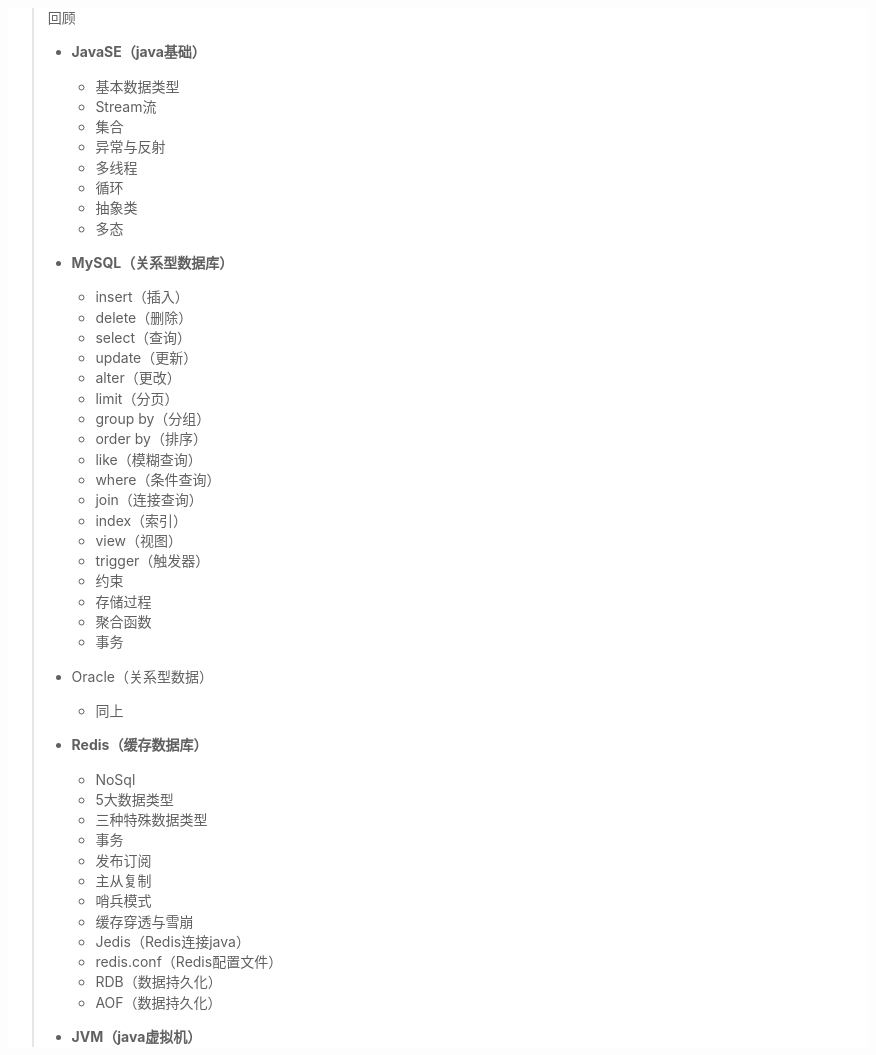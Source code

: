 

>   回顾
>
>   -   **JavaSE（java基础）**
>
>       -   基本数据类型
>       -   Stream流
>       -   集合
>       -   异常与反射
>       -   多线程
>       -   循环
>       -   抽象类
>       -   多态
>
>       
>
>   -   **MySQL（关系型数据库）**
>
>       -   insert（插入）
>       -   delete（删除）
>       -   select（查询）
>       -   update（更新）
>       -   alter（更改）
>       -   limit（分页）
>       -   group by（分组）
>       -   order by（排序）
>       -   like（模糊查询）
>       -   where（条件查询）
>       -   join（连接查询）
>       -   index（索引）
>       -   view（视图）
>       -   trigger（触发器）
>       -   约束
>       -   存储过程
>       -   聚合函数
>       -   事务
>
>       
>
>   -   Oracle（关系型数据）
>
>       -   同上
>
>       
>
>   -   **Redis（缓存数据库）**
>
>       -   NoSql
>       -   5大数据类型
>       -   三种特殊数据类型
>       -   事务
>       -   发布订阅
>       -   主从复制
>       -   哨兵模式
>       -   缓存穿透与雪崩
>       -   Jedis（Redis连接java）
>       -   redis.conf（Redis配置文件）
>       -   RDB（数据持久化）
>       -   AOF（数据持久化）
>
>       
>
>   -   **JVM（java虚拟机）**